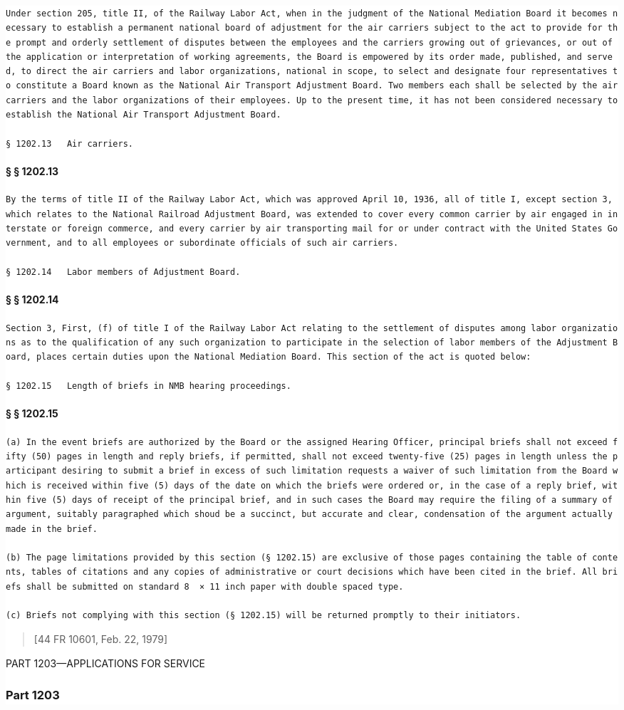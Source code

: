     Under section 205, title II, of the Railway Labor Act, when in the judgment of the National Mediation Board it becomes necessary to establish a permanent national board of adjustment for the air carriers subject to the act to provide for the prompt and orderly settlement of disputes between the employees and the carriers growing out of grievances, or out of the application or interpretation of working agreements, the Board is empowered by its order made, published, and served, to direct the air carriers and labor organizations, national in scope, to select and designate four representatives to constitute a Board known as the National Air Transport Adjustment Board. Two members each shall be selected by the air carriers and the labor organizations of their employees. Up to the present time, it has not been considered necessary to establish the National Air Transport Adjustment Board.

    § 1202.13   Air carriers.

#### § § 1202.13

    By the terms of title II of the Railway Labor Act, which was approved April 10, 1936, all of title I, except section 3, which relates to the National Railroad Adjustment Board, was extended to cover every common carrier by air engaged in interstate or foreign commerce, and every carrier by air transporting mail for or under contract with the United States Government, and to all employees or subordinate officials of such air carriers.

    § 1202.14   Labor members of Adjustment Board.

#### § § 1202.14

    Section 3, First, (f) of title I of the Railway Labor Act relating to the settlement of disputes among labor organizations as to the qualification of any such organization to participate in the selection of labor members of the Adjustment Board, places certain duties upon the National Mediation Board. This section of the act is quoted below:

    § 1202.15   Length of briefs in NMB hearing proceedings.

#### § § 1202.15

    (a) In the event briefs are authorized by the Board or the assigned Hearing Officer, principal briefs shall not exceed fifty (50) pages in length and reply briefs, if permitted, shall not exceed twenty-five (25) pages in length unless the participant desiring to submit a brief in excess of such limitation requests a waiver of such limitation from the Board which is received within five (5) days of the date on which the briefs were ordered or, in the case of a reply brief, within five (5) days of receipt of the principal brief, and in such cases the Board may require the filing of a summary of argument, suitably paragraphed which shoud be a succinct, but accurate and clear, condensation of the argument actually made in the brief.

    (b) The page limitations provided by this section (§ 1202.15) are exclusive of those pages containing the table of contents, tables of citations and any copies of administrative or court decisions which have been cited in the brief. All briefs shall be submitted on standard 8  × 11 inch paper with double spaced type.

    (c) Briefs not complying with this section (§ 1202.15) will be returned promptly to their initiators.

> [44 FR 10601, Feb. 22, 1979]

  PART 1203—APPLICATIONS FOR SERVICE

### Part 1203
